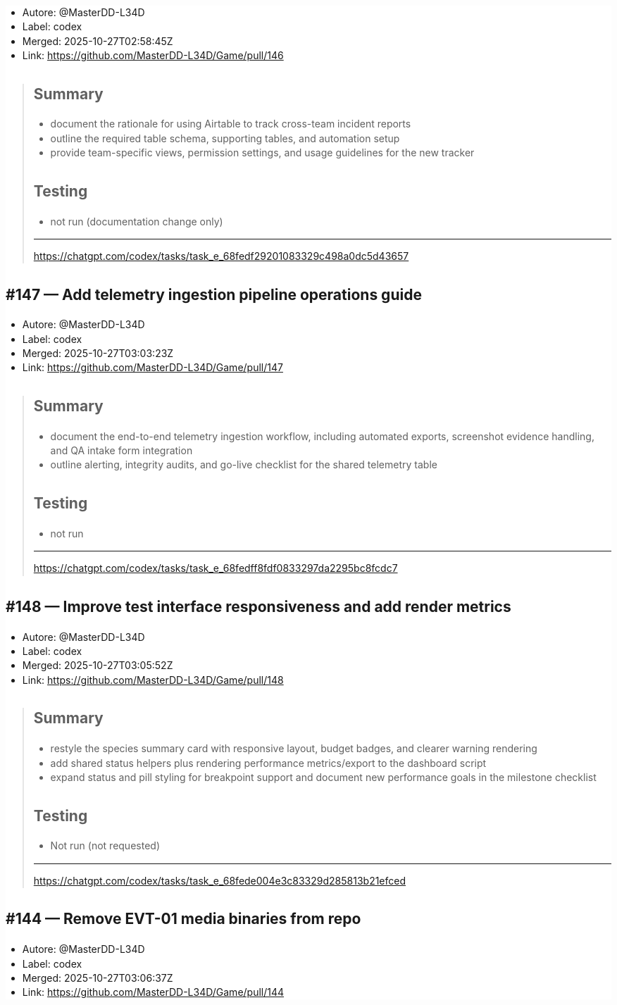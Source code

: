 - Autore: @MasterDD-L34D
- Label: codex
- Merged: 2025-10-27T02:58:45Z
- Link: https://github.com/MasterDD-L34D/Game/pull/146

> ## Summary
> - document the rationale for using Airtable to track cross-team incident reports
> - outline the required table schema, supporting tables, and automation setup
> - provide team-specific views, permission settings, and usage guidelines for the new tracker
> ## Testing
> - not run (documentation change only)
> ------
> https://chatgpt.com/codex/tasks/task_e_68fedf29201083329c498a0dc5d43657

## #147 — Add telemetry ingestion pipeline operations guide

- Autore: @MasterDD-L34D
- Label: codex
- Merged: 2025-10-27T03:03:23Z
- Link: https://github.com/MasterDD-L34D/Game/pull/147

> ## Summary
> - document the end-to-end telemetry ingestion workflow, including automated exports, screenshot evidence handling, and QA intake form integration
> - outline alerting, integrity audits, and go-live checklist for the shared telemetry table
> ## Testing
> - not run
> ------
> https://chatgpt.com/codex/tasks/task_e_68fedff8fdf0833297da2295bc8fcdc7

## #148 — Improve test interface responsiveness and add render metrics

- Autore: @MasterDD-L34D
- Label: codex
- Merged: 2025-10-27T03:05:52Z
- Link: https://github.com/MasterDD-L34D/Game/pull/148

> ## Summary
> - restyle the species summary card with responsive layout, budget badges, and clearer warning rendering
> - add shared status helpers plus rendering performance metrics/export to the dashboard script
> - expand status and pill styling for breakpoint support and document new performance goals in the milestone checklist
> ## Testing
> - Not run (not requested)
> ------
> https://chatgpt.com/codex/tasks/task_e_68fede004e3c83329d285813b21efced

## #144 — Remove EVT-01 media binaries from repo

- Autore: @MasterDD-L34D
- Label: codex
- Merged: 2025-10-27T03:06:37Z
- Link: https://github.com/MasterDD-L34D/Game/pull/144
